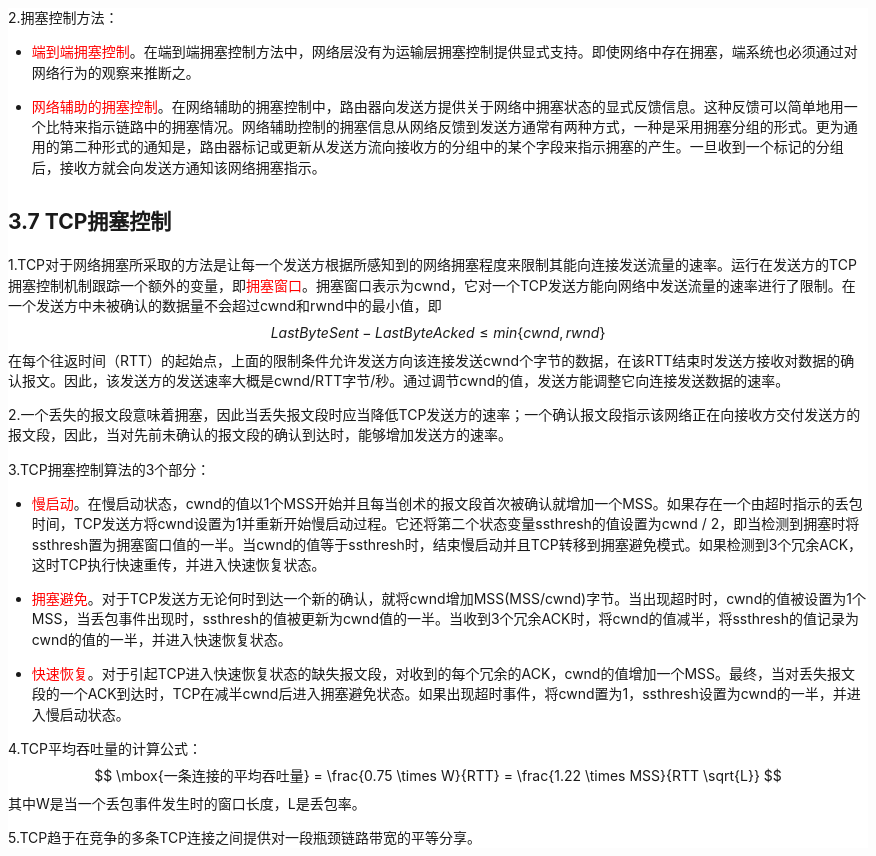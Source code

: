 2.拥塞控制方法：

* <font color = #FF0000>端到端拥塞控制</font>。在端到端拥塞控制方法中，网络层没有为运输层拥塞控制提供显式支持。即使网络中存在拥塞，端系统也必须通过对网络行为的观察来推断之。

* <font color = #FF0000>网络辅助的拥塞控制</font>。在网络辅助的拥塞控制中，路由器向发送方提供关于网络中拥塞状态的显式反馈信息。这种反馈可以简单地用一个比特来指示链路中的拥塞情况。网络辅助控制的拥塞信息从网络反馈到发送方通常有两种方式，一种是采用拥塞分组的形式。更为通用的第二种形式的通知是，路由器标记或更新从发送方流向接收方的分组中的某个字段来指示拥塞的产生。一旦收到一个标记的分组后，接收方就会向发送方通知该网络拥塞指示。

 

## 3.7 TCP拥塞控制

1.TCP对于网络拥塞所采取的方法是让每一个发送方根据所感知到的网络拥塞程度来限制其能向连接发送流量的速率。运行在发送方的TCP拥塞控制机制跟踪一个额外的变量，即<font color = #FF0000>拥塞窗口</font>。拥塞窗口表示为cwnd，它对一个TCP发送方能向网络中发送流量的速率进行了限制。在一个发送方中未被确认的数据量不会超过cwnd和rwnd中的最小值，即
$$
LastByteSent - LastByteAcked \leq min \{cwnd, rwnd\}
$$
在每个往返时间（RTT）的起始点，上面的限制条件允许发送方向该连接发送cwnd个字节的数据，在该RTT结束时发送方接收对数据的确认报文。因此，该发送方的发送速率大概是cwnd/RTT字节/秒。通过调节cwnd的值，发送方能调整它向连接发送数据的速率。

2.一个丢失的报文段意味着拥塞，因此当丢失报文段时应当降低TCP发送方的速率；一个确认报文段指示该网络正在向接收方交付发送方的报文段，因此，当对先前未确认的报文段的确认到达时，能够增加发送方的速率。

3.TCP拥塞控制算法的3个部分：

* <font color = #FF0000>慢启动</font>。在慢启动状态，cwnd的值以1个MSS开始并且每当创术的报文段首次被确认就增加一个MSS。如果存在一个由超时指示的丢包时间，TCP发送方将cwnd设置为1并重新开始慢启动过程。它还将第二个状态变量ssthresh的值设置为cwnd / 2，即当检测到拥塞时将ssthresh置为拥塞窗口值的一半。当cwnd的值等于ssthresh时，结束慢启动并且TCP转移到拥塞避免模式。如果检测到3个冗余ACK，这时TCP执行快速重传，并进入快速恢复状态。

* <font color = #FF0000>拥塞避免</font>。对于TCP发送方无论何时到达一个新的确认，就将cwnd增加MSS(MSS/cwnd)字节。当出现超时时，cwnd的值被设置为1个MSS，当丢包事件出现时，ssthresh的值被更新为cwnd值的一半。当收到3个冗余ACK时，将cwnd的值减半，将ssthresh的值记录为cwnd的值的一半，并进入快速恢复状态。

* <font color = #FF0000>快速恢复</font>。对于引起TCP进入快速恢复状态的缺失报文段，对收到的每个冗余的ACK，cwnd的值增加一个MSS。最终，当对丢失报文段的一个ACK到达时，TCP在减半cwnd后进入拥塞避免状态。如果出现超时事件，将cwnd置为1，ssthresh设置为cwnd的一半，并进入慢启动状态。

4.TCP平均吞吐量的计算公式：
$$
\mbox{一条连接的平均吞吐量} = \frac{0.75 \times W}{RTT} = \frac{1.22 \times MSS}{RTT \sqrt{L}}
$$
其中W是当一个丢包事件发生时的窗口长度，L是丢包率。

5.TCP趋于在竞争的多条TCP连接之间提供对一段瓶颈链路带宽的平等分享。
